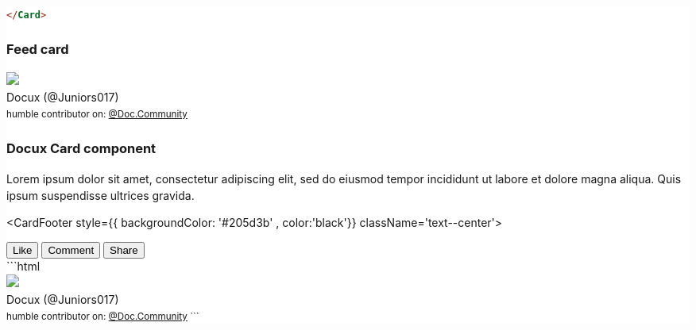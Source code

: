   ```html
  </Card>
  ```

</div>
    </div>





### Feed card

<div className="container ">
<div className="row padding-bottom--xl">
<div className="col col--6">
<div className="">
  <Card>
  <CardHeader style={{ backgroundColor: '#205d3b' , color:'black'}}>
<div className="avatar avatar--vertical">
  <img
    className="avatar__photo avatar__photo--xl" 
    src="https://avatars.githubusercontent.com/u/97809069?v=4" />
  <div className="avatar__intro">
    <div className="avatar__name">Docux (@Juniors017)</div>
    <small className="avatar__subtitle">
      humble contributor on:
      <a  style={{ color:'white'}} href="https://docusaurus.community/">@Doc.Community</a>
    </small>
  </div>
</div>
 </CardHeader>
<CardBody style={{ backgroundColor: 'black' , color:'silver'}} className="padding-vert--md" textAlign='center' Transform= 'uppercase'> 
 <h3>Docux Card component</h3>
 
 Lorem ipsum dolor sit amet, consectetur adipiscing elit, sed do eiusmod
 tempor incididunt ut labore et dolore magna aliqua. Quis ipsum
 suspendisse ultrices gravida.
 </CardBody> 


<CardFooter style={{ backgroundColor: '#205d3b' , color:'black'}} className='text--center'> 
<div className="button-group button-group--block">
        <button className="button button--secondary">Like</button>
        <button className="button button--secondary">Comment</button>
        <button className="button button--secondary">Share</button>
      </div>
</CardFooter> 

</Card>

</div>
    </div>
    <div className="col col--6">
<div className="">
  ```html
  <Card>
  <CardHeader style={{ backgroundColor: '#205d3b' , color:'black'}}>
<div className="avatar avatar--vertical">
  <img
    className="avatar__photo avatar__photo--xl"
    src="https://avatars.githubusercontent.com/u/97809069?v=4" />
  <div className="avatar__intro">
    <div className="avatar__name">Docux (@Juniors017)</div>
    <small className="avatar__subtitle">
      humble contributor on:
      <a style={{ color:'white'}}  href="https://docusaurus.community/">@Doc.Community</a>
  ```